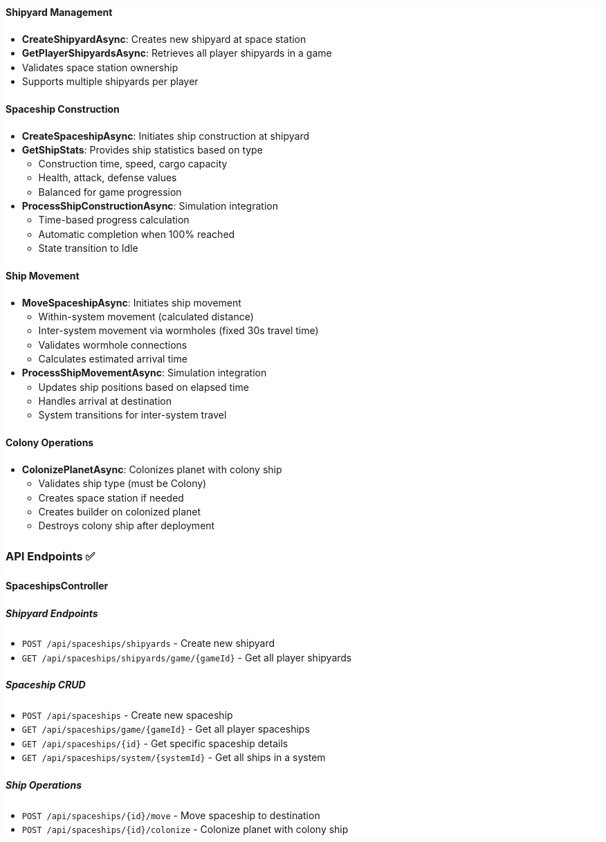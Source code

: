 #### Shipyard Management
- **CreateShipyardAsync**: Creates new shipyard at space station
- **GetPlayerShipyardsAsync**: Retrieves all player shipyards in a game
- Validates space station ownership
- Supports multiple shipyards per player

#### Spaceship Construction
- **CreateSpaceshipAsync**: Initiates ship construction at shipyard
- **GetShipStats**: Provides ship statistics based on type
  - Construction time, speed, cargo capacity
  - Health, attack, defense values
  - Balanced for game progression
- **ProcessShipConstructionAsync**: Simulation integration
  - Time-based progress calculation
  - Automatic completion when 100% reached
  - State transition to Idle

#### Ship Movement
- **MoveSpaceshipAsync**: Initiates ship movement
  - Within-system movement (calculated distance)
  - Inter-system movement via wormholes (fixed 30s travel time)
  - Validates wormhole connections
  - Calculates estimated arrival time
- **ProcessShipMovementAsync**: Simulation integration
  - Updates ship positions based on elapsed time
  - Handles arrival at destination
  - System transitions for inter-system travel

#### Colony Operations
- **ColonizePlanetAsync**: Colonizes planet with colony ship
  - Validates ship type (must be Colony)
  - Creates space station if needed
  - Creates builder on colonized planet
  - Destroys colony ship after deployment

### API Endpoints ✅

#### SpaceshipsController

##### Shipyard Endpoints
- `POST /api/spaceships/shipyards` - Create new shipyard
- `GET /api/spaceships/shipyards/game/{gameId}` - Get all player shipyards

##### Spaceship CRUD
- `POST /api/spaceships` - Create new spaceship
- `GET /api/spaceships/game/{gameId}` - Get all player spaceships
- `GET /api/spaceships/{id}` - Get specific spaceship details
- `GET /api/spaceships/system/{systemId}` - Get all ships in a system

##### Ship Operations
- `POST /api/spaceships/{id}/move` - Move spaceship to destination
- `POST /api/spaceships/{id}/colonize` - Colonize planet with colony ship
